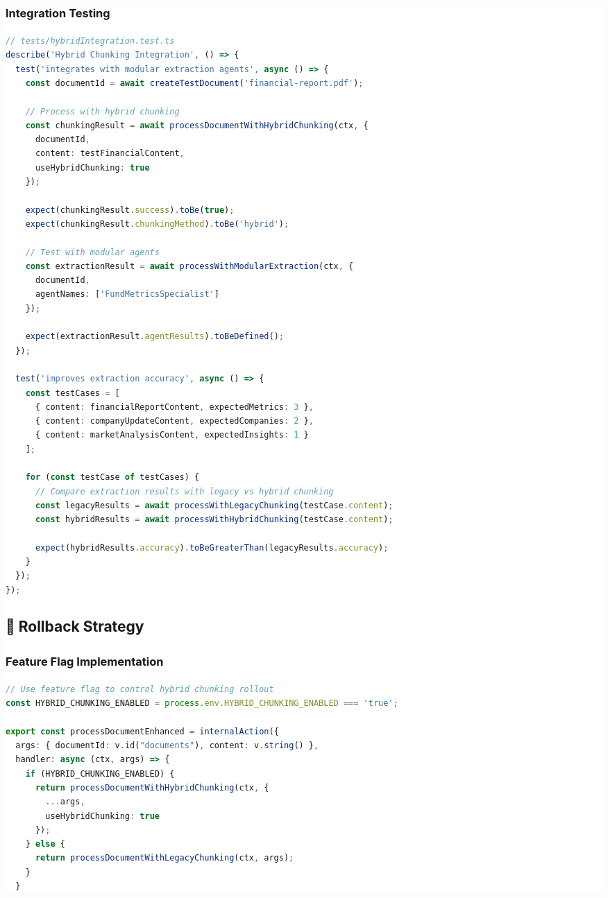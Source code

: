 ### Integration Testing
```typescript
// tests/hybridIntegration.test.ts
describe('Hybrid Chunking Integration', () => {
  test('integrates with modular extraction agents', async () => {
    const documentId = await createTestDocument('financial-report.pdf');

    // Process with hybrid chunking
    const chunkingResult = await processDocumentWithHybridChunking(ctx, {
      documentId,
      content: testFinancialContent,
      useHybridChunking: true
    });

    expect(chunkingResult.success).toBe(true);
    expect(chunkingResult.chunkingMethod).toBe('hybrid');

    // Test with modular agents
    const extractionResult = await processWithModularExtraction(ctx, {
      documentId,
      agentNames: ['FundMetricsSpecialist']
    });

    expect(extractionResult.agentResults).toBeDefined();
  });

  test('improves extraction accuracy', async () => {
    const testCases = [
      { content: financialReportContent, expectedMetrics: 3 },
      { content: companyUpdateContent, expectedCompanies: 2 },
      { content: marketAnalysisContent, expectedInsights: 1 }
    ];

    for (const testCase of testCases) {
      // Compare extraction results with legacy vs hybrid chunking
      const legacyResults = await processWithLegacyChunking(testCase.content);
      const hybridResults = await processWithHybridChunking(testCase.content);

      expect(hybridResults.accuracy).toBeGreaterThan(legacyResults.accuracy);
    }
  });
});
```

## 🚨 Rollback Strategy

### Feature Flag Implementation
```typescript
// Use feature flag to control hybrid chunking rollout
const HYBRID_CHUNKING_ENABLED = process.env.HYBRID_CHUNKING_ENABLED === 'true';

export const processDocumentEnhanced = internalAction({
  args: { documentId: v.id("documents"), content: v.string() },
  handler: async (ctx, args) => {
    if (HYBRID_CHUNKING_ENABLED) {
      return processDocumentWithHybridChunking(ctx, {
        ...args,
        useHybridChunking: true
      });
    } else {
      return processDocumentWithLegacyChunking(ctx, args);
    }
  }
```